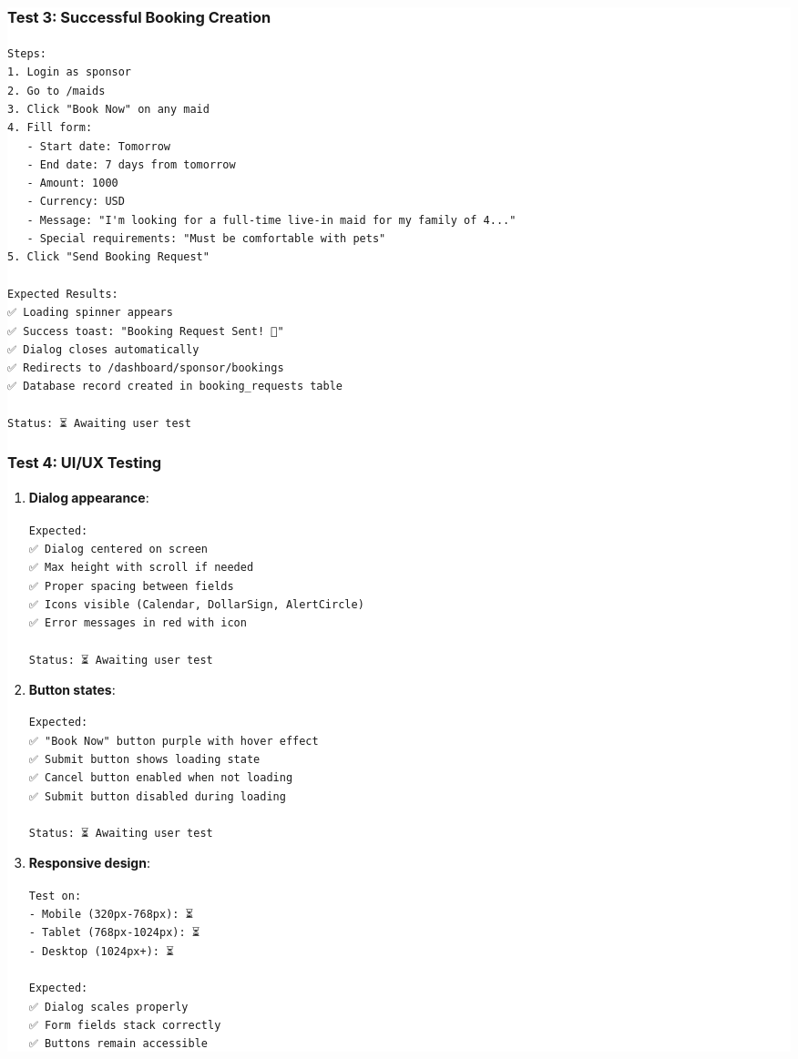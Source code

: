 ### **Test 3: Successful Booking Creation**

```
Steps:
1. Login as sponsor
2. Go to /maids
3. Click "Book Now" on any maid
4. Fill form:
   - Start date: Tomorrow
   - End date: 7 days from tomorrow
   - Amount: 1000
   - Currency: USD
   - Message: "I'm looking for a full-time live-in maid for my family of 4..."
   - Special requirements: "Must be comfortable with pets"
5. Click "Send Booking Request"

Expected Results:
✅ Loading spinner appears
✅ Success toast: "Booking Request Sent! 🎉"
✅ Dialog closes automatically
✅ Redirects to /dashboard/sponsor/bookings
✅ Database record created in booking_requests table

Status: ⏳ Awaiting user test
```

### **Test 4: UI/UX Testing**

1. **Dialog appearance**:
   ```
   Expected:
   ✅ Dialog centered on screen
   ✅ Max height with scroll if needed
   ✅ Proper spacing between fields
   ✅ Icons visible (Calendar, DollarSign, AlertCircle)
   ✅ Error messages in red with icon

   Status: ⏳ Awaiting user test
   ```

2. **Button states**:
   ```
   Expected:
   ✅ "Book Now" button purple with hover effect
   ✅ Submit button shows loading state
   ✅ Cancel button enabled when not loading
   ✅ Submit button disabled during loading

   Status: ⏳ Awaiting user test
   ```

3. **Responsive design**:
   ```
   Test on:
   - Mobile (320px-768px): ⏳
   - Tablet (768px-1024px): ⏳
   - Desktop (1024px+): ⏳

   Expected:
   ✅ Dialog scales properly
   ✅ Form fields stack correctly
   ✅ Buttons remain accessible
   ```

